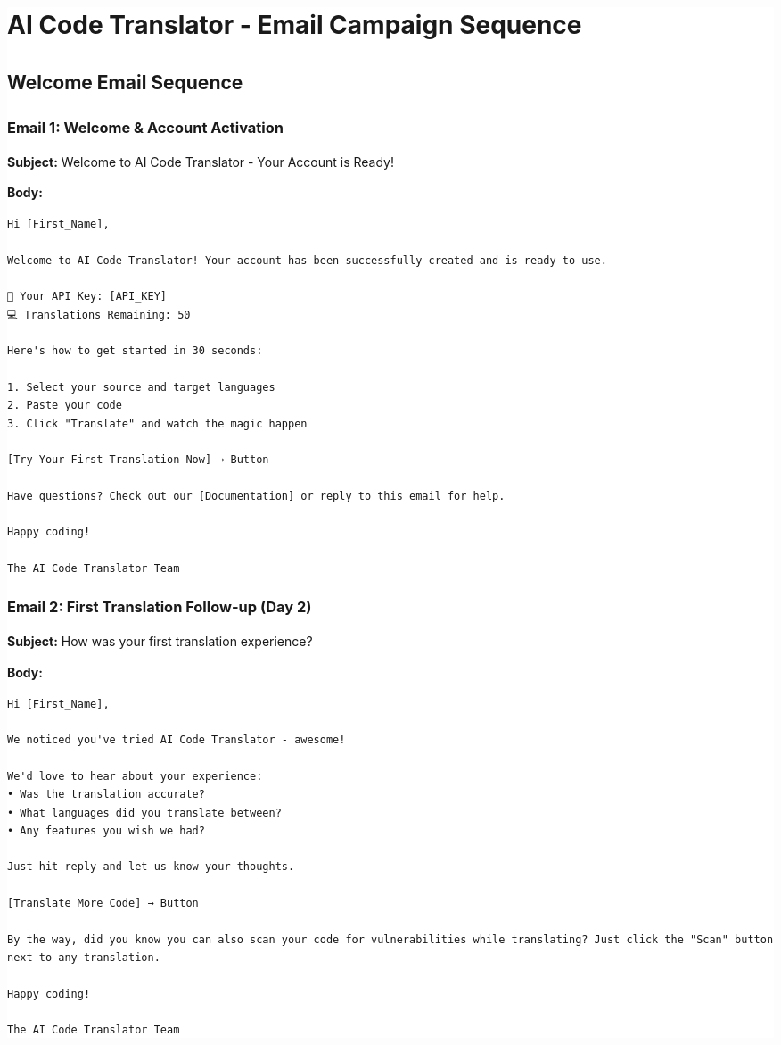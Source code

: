 # AI Code Translator - Email Campaign Sequence

## Welcome Email Sequence

### Email 1: Welcome & Account Activation

**Subject:** Welcome to AI Code Translator - Your Account is Ready!

**Body:**
```
Hi [First_Name],

Welcome to AI Code Translator! Your account has been successfully created and is ready to use.

🔑 Your API Key: [API_KEY]
💻 Translations Remaining: 50

Here's how to get started in 30 seconds:

1. Select your source and target languages
2. Paste your code
3. Click "Translate" and watch the magic happen

[Try Your First Translation Now] → Button

Have questions? Check out our [Documentation] or reply to this email for help.

Happy coding!

The AI Code Translator Team
```

### Email 2: First Translation Follow-up (Day 2)

**Subject:** How was your first translation experience?

**Body:**
```
Hi [First_Name],

We noticed you've tried AI Code Translator - awesome!

We'd love to hear about your experience:
• Was the translation accurate?
• What languages did you translate between?
• Any features you wish we had?

Just hit reply and let us know your thoughts.

[Translate More Code] → Button

By the way, did you know you can also scan your code for vulnerabilities while translating? Just click the "Scan" button next to any translation.

Happy coding!

The AI Code Translator Team
```
